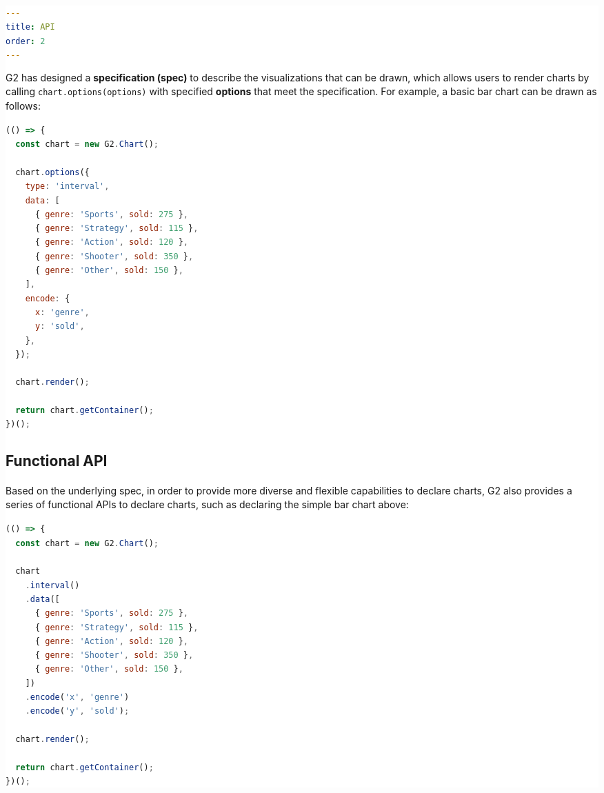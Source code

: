 ```yaml
---
title: API
order: 2
---
```


G2 has designed a **specification (spec)** to describe the visualizations that can be drawn, which allows users to render charts by calling `chart.options(options)` with specified **options** that meet the specification. For example, a basic bar chart can be drawn as follows:

```js | ob
(() => {
  const chart = new G2.Chart();

  chart.options({
    type: 'interval',
    data: [
      { genre: 'Sports', sold: 275 },
      { genre: 'Strategy', sold: 115 },
      { genre: 'Action', sold: 120 },
      { genre: 'Shooter', sold: 350 },
      { genre: 'Other', sold: 150 },
    ],
    encode: {
      x: 'genre',
      y: 'sold',
    },
  });

  chart.render();

  return chart.getContainer();
})();
```

## Functional API

Based on the underlying spec, in order to provide more diverse and flexible capabilities to declare charts, G2 also provides a series of functional APIs to declare charts, such as declaring the simple bar chart above:

```js | ob
(() => {
  const chart = new G2.Chart();

  chart
    .interval()
    .data([
      { genre: 'Sports', sold: 275 },
      { genre: 'Strategy', sold: 115 },
      { genre: 'Action', sold: 120 },
      { genre: 'Shooter', sold: 350 },
      { genre: 'Other', sold: 150 },
    ])
    .encode('x', 'genre')
    .encode('y', 'sold');

  chart.render();

  return chart.getContainer();
})();
```

